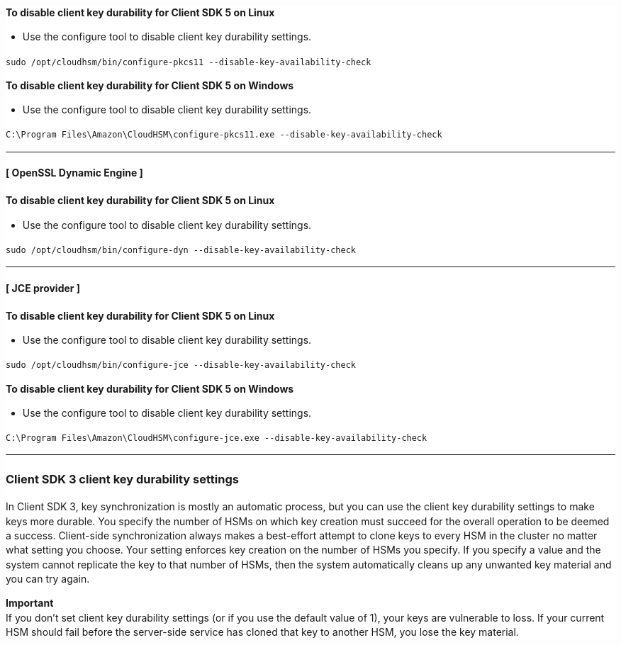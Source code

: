 **To disable client key durability for Client SDK 5 on Linux**
+  Use the configure tool to disable client key durability settings\. 

  ```
  sudo /opt/cloudhsm/bin/configure-pkcs11 --disable-key-availability-check
  ```

**To disable client key durability for Client SDK 5 on Windows**
+  Use the configure tool to disable client key durability settings\. 

  ```
  C:\Program Files\Amazon\CloudHSM\configure-pkcs11.exe --disable-key-availability-check
  ```

------
#### [ OpenSSL Dynamic Engine ]

**To disable client key durability for Client SDK 5 on Linux**
+  Use the configure tool to disable client key durability settings\. 

  ```
  sudo /opt/cloudhsm/bin/configure-dyn --disable-key-availability-check
  ```

------
#### [ JCE provider ]

**To disable client key durability for Client SDK 5 on Linux**
+  Use the configure tool to disable client key durability settings\. 

  ```
  sudo /opt/cloudhsm/bin/configure-jce --disable-key-availability-check
  ```

**To disable client key durability for Client SDK 5 on Windows**
+  Use the configure tool to disable client key durability settings\. 

  ```
  C:\Program Files\Amazon\CloudHSM\configure-jce.exe --disable-key-availability-check
  ```

------

### Client SDK 3 client key durability settings<a name="client-sync-sdk3"></a>

In Client SDK 3, key synchronization is mostly an automatic process, but you can use the client key durability settings to make keys more durable\. You specify the number of HSMs on which key creation must succeed for the overall operation to be deemed a success\. Client\-side synchronization always makes a best\-effort attempt to clone keys to every HSM in the cluster no matter what setting you choose\. Your setting enforces key creation on the number of HSMs you specify\. If you specify a value and the system cannot replicate the key to that number of HSMs, then the system automatically cleans up any unwanted key material and you can try again\.

**Important**  
If you don’t set client key durability settings \(or if you use the default value of 1\), your keys are vulnerable to loss\. If your current HSM should fail before the server\-side service has cloned that key to another HSM, you lose the key material\. 
